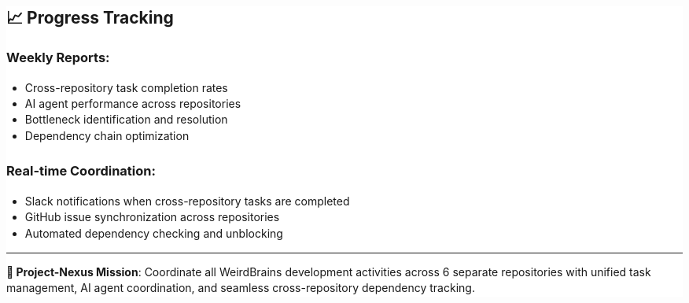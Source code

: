 ## 📈 Progress Tracking

### Weekly Reports:
- Cross-repository task completion rates
- AI agent performance across repositories  
- Bottleneck identification and resolution
- Dependency chain optimization

### Real-time Coordination:
- Slack notifications when cross-repository tasks are completed
- GitHub issue synchronization across repositories
- Automated dependency checking and unblocking

---

**🎯 Project-Nexus Mission**: Coordinate all WeirdBrains development activities across 6 separate repositories with unified task management, AI agent coordination, and seamless cross-repository dependency tracking.
